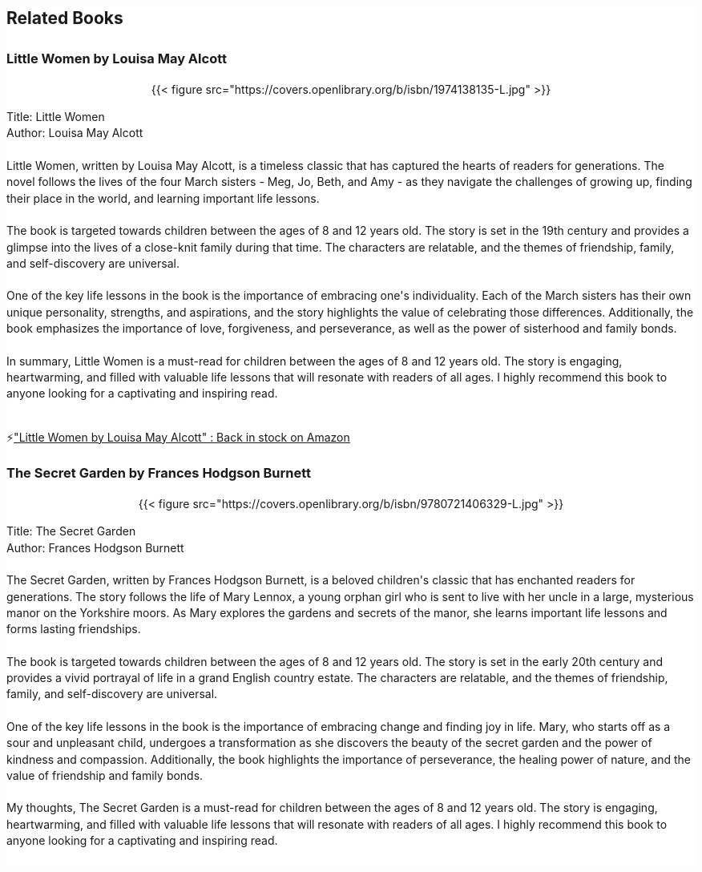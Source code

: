 ## Related Books
### Little Women by Louisa May Alcott
<center>
{{< figure src="https://covers.openlibrary.org/b/isbn/1974138135-L.jpg" >}}
</center>

Title: Little Women</br>
Author: Louisa May Alcott</br></br>
Little Women, written by Louisa May Alcott, is a timeless classic that has captured the hearts of readers for generations. The novel follows the lives of the four March sisters - Meg, Jo, Beth, and Amy - as they navigate the challenges of growing up, finding their place in the world, and learning important life lessons.</br></br>
The book is targeted towards children between the ages of 8 and 12 years old. The story is set in the 19th century and provides a glimpse into the lives of a close-knit family during that time. The characters are relatable, and the themes of friendship, family, and self-discovery are universal.</br></br>
One of the key life lessons in the book is the importance of embracing one's individuality. Each of the March sisters has their own unique personality, strengths, and aspirations, and the story highlights the value of celebrating those differences. Additionally, the book emphasizes the importance of love, forgiveness, and perseverance, as well as the power of sisterhood and family bonds.</br></br>
In summary, Little Women is a must-read for children between the ages of 8 and 12 years old. The story is engaging, heartwarming, and filled with valuable life lessons that will resonate with readers of all ages. I highly recommend this book to anyone looking for a captivating and inspiring read.</br></br>

<p>⚡<a id="aflink" href="https://www.amazon.com/gp/search?ie=UTF8&tag=klayu00-20&linkCode=ur2&linkId=6639bed89a8ad8dd2705e40644eb43d3&camp=1789&creative=9325&index=books&keywords=Little Women by Louisa May Alcott" class="one" target="_blank" title='"Little Women by Louisa May Alcott" : Back in stock on Amazon'>"Little Women by Louisa May Alcott" : Back in stock on Amazon</a></p>

### The Secret Garden by Frances Hodgson Burnett
<center>
{{< figure src="https://covers.openlibrary.org/b/isbn/9780721406329-L.jpg" >}}
</center>

Title: The Secret Garden</br>
Author: Frances Hodgson Burnett</br></br>
The Secret Garden, written by Frances Hodgson Burnett, is a beloved children's classic that has enchanted readers for generations. The story follows the life of Mary Lennox, a young orphan girl who is sent to live with her uncle in a large, mysterious manor on the Yorkshire moors. As Mary explores the gardens and secrets of the manor, she learns important life lessons and forms lasting friendships.</br></br>
The book is targeted towards children between the ages of 8 and 12 years old. The story is set in the early 20th century and provides a vivid portrayal of life in a grand English country estate. The characters are relatable, and the themes of friendship, family, and self-discovery are universal.</br></br>
One of the key life lessons in the book is the importance of embracing change and finding joy in life. Mary, who starts off as a sour and unpleasant child, undergoes a transformation as she discovers the beauty of the secret garden and the power of kindness and compassion. Additionally, the book highlights the importance of perseverance, the healing power of nature, and the value of friendship and family bonds.</br></br>
My thoughts, The Secret Garden is a must-read for children between the ages of 8 and 12 years old. The story is engaging, heartwarming, and filled with valuable life lessons that will resonate with readers of all ages. I highly recommend this book to anyone looking for a captivating and inspiring read.</br></br>
